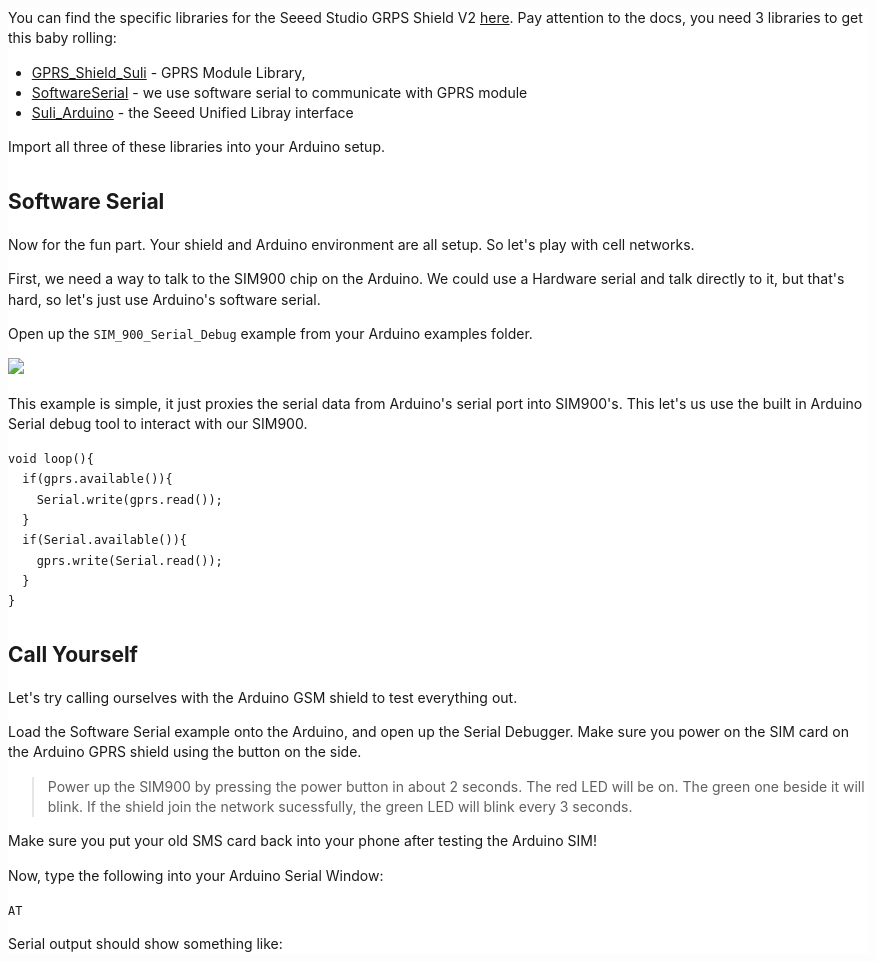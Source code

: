 You can find the specific libraries for the Seeed Studio GRPS Shield V2 [here](https://github.com/Seeed-Studio/GPRS_Shield_Suli). Pay attention to the docs, you need 3 libraries to get this baby rolling:

* [GPRS_Shield_Suli](https://github.com/Seeed-Studio/GPRS_Shield_Suli) - GPRS Module Library, 
* [SoftwareSerial](https://github.com/arduino/Arduino/tree/master/libraries/SoftwareSerial) - we use software serial to communicate with GPRS module
* [Suli_Arduino](https://github.com/Seeed-Studio/Suli) - the Seeed Unified Libray interface

Import all three of these libraries into your Arduino setup.

## Software Serial

Now for the fun part. Your shield and Arduino environment are all setup. So let's play with cell networks.

First, we need a way to talk to the SIM900 chip on the Arduino. We could use a Hardware serial and talk directly to it, but that's hard, so let's just use Arduino's software serial.

Open up the ```SIM_900_Serial_Debug``` example from your Arduino examples folder.

![](http://i.imgur.com/6XH51Fo.png)

This example is simple, it just proxies the serial data from Arduino's serial port into SIM900's. This let's us use the built in Arduino Serial debug tool to interact with our SIM900.

```
void loop(){
  if(gprs.available()){
    Serial.write(gprs.read());
  }
  if(Serial.available()){     
    gprs.write(Serial.read()); 
  }
}
```

## Call Yourself

Let's try calling ourselves with the Arduino GSM shield to test everything out.

Load the Software Serial example onto the Arduino, and open up the Serial Debugger. Make sure you power on the SIM card on the Arduino GPRS shield using the button on the side. 

> Power up the SIM900 by pressing the power button in about 2 seconds. The red LED will be on. The green one beside it will blink. If the shield join the network sucessfully, the green LED will blink every 3 seconds. 

Make sure you put your old SMS card back into your phone after testing the Arduino SIM!

Now, type the following into your Arduino Serial Window:

```
AT
```

Serial output should show something like:

